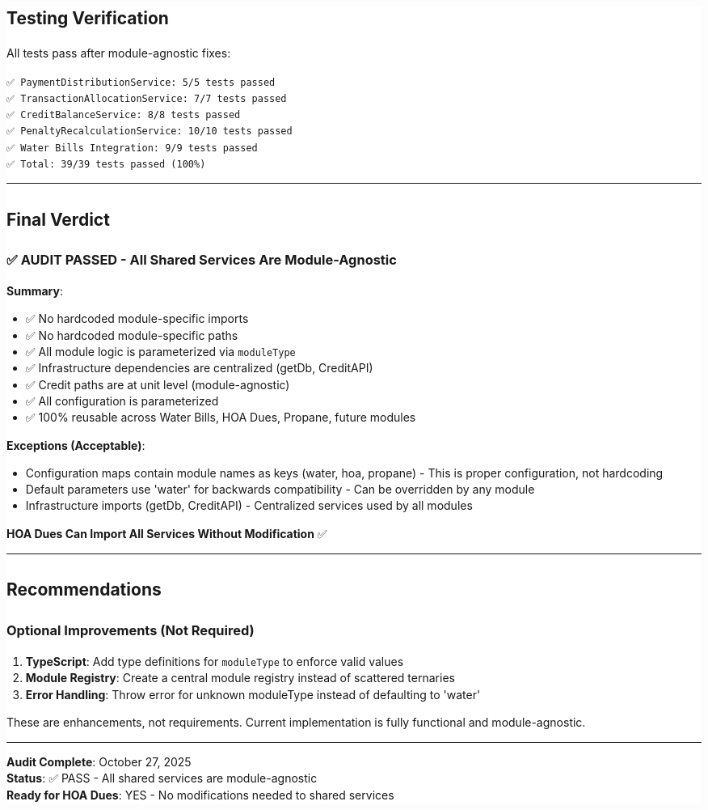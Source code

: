 
## Testing Verification

All tests pass after module-agnostic fixes:

```
✅ PaymentDistributionService: 5/5 tests passed
✅ TransactionAllocationService: 7/7 tests passed
✅ CreditBalanceService: 8/8 tests passed
✅ PenaltyRecalculationService: 10/10 tests passed
✅ Water Bills Integration: 9/9 tests passed
✅ Total: 39/39 tests passed (100%)
```

---

## Final Verdict

### ✅ AUDIT PASSED - All Shared Services Are Module-Agnostic

**Summary**:
- ✅ No hardcoded module-specific imports
- ✅ No hardcoded module-specific paths
- ✅ All module logic is parameterized via `moduleType`
- ✅ Infrastructure dependencies are centralized (getDb, CreditAPI)
- ✅ Credit paths are at unit level (module-agnostic)
- ✅ All configuration is parameterized
- ✅ 100% reusable across Water Bills, HOA Dues, Propane, future modules

**Exceptions (Acceptable)**:
- Configuration maps contain module names as keys (water, hoa, propane) - This is proper configuration, not hardcoding
- Default parameters use 'water' for backwards compatibility - Can be overridden by any module
- Infrastructure imports (getDb, CreditAPI) - Centralized services used by all modules

**HOA Dues Can Import All Services Without Modification** ✅

---

## Recommendations

### Optional Improvements (Not Required)

1. **TypeScript**: Add type definitions for `moduleType` to enforce valid values
2. **Module Registry**: Create a central module registry instead of scattered ternaries
3. **Error Handling**: Throw error for unknown moduleType instead of defaulting to 'water'

These are enhancements, not requirements. Current implementation is fully functional and module-agnostic.

---

**Audit Complete**: October 27, 2025  
**Status**: ✅ PASS - All shared services are module-agnostic  
**Ready for HOA Dues**: YES - No modifications needed to shared services

